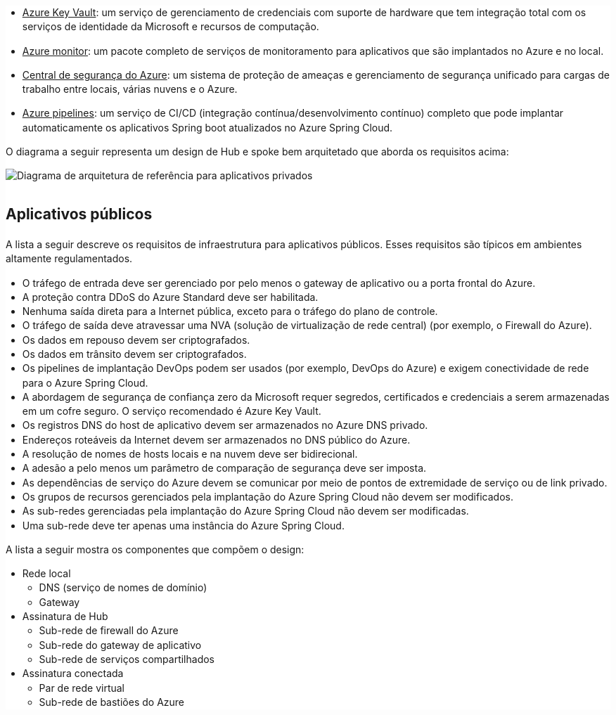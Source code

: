 * [Azure Key Vault][2]: um serviço de gerenciamento de credenciais com suporte de hardware que tem integração total com os serviços de identidade da Microsoft e recursos de computação.

* [Azure monitor][3]: um pacote completo de serviços de monitoramento para aplicativos que são implantados no Azure e no local.

* [Central de segurança do Azure][4]: um sistema de proteção de ameaças e gerenciamento de segurança unificado para cargas de trabalho entre locais, várias nuvens e o Azure.

* [Azure pipelines][5]: um serviço de CI/CD (integração contínua/desenvolvimento contínuo) completo que pode implantar automaticamente os aplicativos Spring boot atualizados no Azure Spring Cloud.

O diagrama a seguir representa um design de Hub e spoke bem arquitetado que aborda os requisitos acima:

![Diagrama de arquitetura de referência para aplicativos privados](./media/spring-cloud-reference-architecture/architecture-private.png)

## <a name="public-applications"></a>Aplicativos públicos

A lista a seguir descreve os requisitos de infraestrutura para aplicativos públicos. Esses requisitos são típicos em ambientes altamente regulamentados.

* O tráfego de entrada deve ser gerenciado por pelo menos o gateway de aplicativo ou a porta frontal do Azure.
* A proteção contra DDoS do Azure Standard deve ser habilitada.
* Nenhuma saída direta para a Internet pública, exceto para o tráfego do plano de controle.
* O tráfego de saída deve atravessar uma NVA (solução de virtualização de rede central) (por exemplo, o Firewall do Azure).
* Os dados em repouso devem ser criptografados.
* Os dados em trânsito devem ser criptografados.
* Os pipelines de implantação DevOps podem ser usados (por exemplo, DevOps do Azure) e exigem conectividade de rede para o Azure Spring Cloud.
* A abordagem de segurança de confiança zero da Microsoft requer segredos, certificados e credenciais a serem armazenadas em um cofre seguro. O serviço recomendado é Azure Key Vault.
* Os registros DNS do host de aplicativo devem ser armazenados no Azure DNS privado.
* Endereços roteáveis da Internet devem ser armazenados no DNS público do Azure.
* A resolução de nomes de hosts locais e na nuvem deve ser bidirecional.
* A adesão a pelo menos um parâmetro de comparação de segurança deve ser imposta.
* As dependências de serviço do Azure devem se comunicar por meio de pontos de extremidade de serviço ou de link privado.
* Os grupos de recursos gerenciados pela implantação do Azure Spring Cloud não devem ser modificados.
* As sub-redes gerenciadas pela implantação do Azure Spring Cloud não devem ser modificadas.
* Uma sub-rede deve ter apenas uma instância do Azure Spring Cloud.

A lista a seguir mostra os componentes que compõem o design:

* Rede local
  * DNS (serviço de nomes de domínio)
  * Gateway
* Assinatura de Hub
  * Sub-rede de firewall do Azure
  * Sub-rede do gateway de aplicativo
  * Sub-rede de serviços compartilhados
* Assinatura conectada
  * Par de rede virtual
  * Sub-rede de bastiões do Azure


[1]: ./index.yml
[2]: ../key-vault/index.yml
[3]: ../azure-monitor/index.yml
[4]: ../security-center/index.yml
[5]: /azure/devops/pipelines/
[6]: ../application-gateway/index.yml
[7]: ../web-application-firewall/index.yml
[8]: ./spring-cloud-tutorial-config-server.md
[9]: https://steeltoe.io/
[10]: https://github.com/Azure/azure-spring-cloud-reference-architecture
[11]: ./spring-cloud-tutorial-deploy-in-azure-virtual-network.md#virtual-network-requirements
[12]: ./spring-cloud-vnet-customer-responsibilities.md#azure-spring-cloud-network-requirements
[13]: ./spring-cloud-vnet-customer-responsibilities.md#azure-spring-cloud-fqdn-requirements--application-rules
[14]: ./spring-cloud-howto-staging-environment.md
[15]: https://devblogs.microsoft.com/java/monitor-applications-and-dependencies-in-azure-spring-cloud/
[16]: /azure/architecture/framework/
[17]: ./spring-cloud-tutorial-deploy-in-azure-virtual-network.md#virtual-network-requirements
[18]: https://cloudsecurityalliance.org/
[19]: https://cloudsecurityalliance.org/research/working-groups/cloud-controls-matrix
[20]: /azure/security/benchmarks/v2-cis-benchmark
[21]: https://www.cisecurity.org/